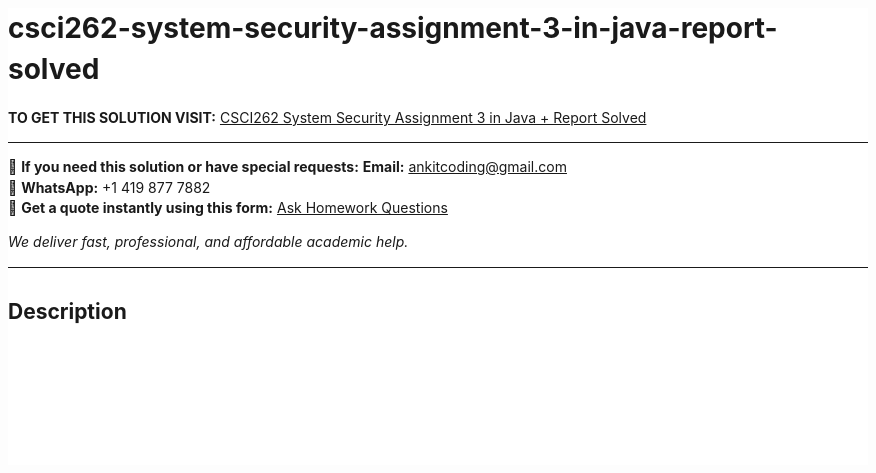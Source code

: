 # csci262-system-security-assignment-3-in-java-report-solved
**TO GET THIS SOLUTION VISIT:** [CSCI262 System Security  Assignment 3 in Java + Report Solved](https://www.ankitcodinghub.com/product/csci262-system-security-assignment-3-solved-3/)


---

📩 **If you need this solution or have special requests:** **Email:** ankitcoding@gmail.com  
📱 **WhatsApp:** +1 419 877 7882  
📄 **Get a quote instantly using this form:** [Ask Homework Questions](https://www.ankitcodinghub.com/services/ask-homework-questions/)

*We deliver fast, professional, and affordable academic help.*

---

<h2>Description</h2>



<div class="kk-star-ratings kksr-auto kksr-align-center kksr-valign-top" data-payload="{&quot;align&quot;:&quot;center&quot;,&quot;id&quot;:&quot;76428&quot;,&quot;slug&quot;:&quot;default&quot;,&quot;valign&quot;:&quot;top&quot;,&quot;ignore&quot;:&quot;&quot;,&quot;reference&quot;:&quot;auto&quot;,&quot;class&quot;:&quot;&quot;,&quot;count&quot;:&quot;5&quot;,&quot;legendonly&quot;:&quot;&quot;,&quot;readonly&quot;:&quot;&quot;,&quot;score&quot;:&quot;5&quot;,&quot;starsonly&quot;:&quot;&quot;,&quot;best&quot;:&quot;5&quot;,&quot;gap&quot;:&quot;4&quot;,&quot;greet&quot;:&quot;Rate this product&quot;,&quot;legend&quot;:&quot;5\/5 - (5 votes)&quot;,&quot;size&quot;:&quot;24&quot;,&quot;title&quot;:&quot;CSCI262 System Security&nbsp;  Assignment 3 in Java + Report Solved&quot;,&quot;width&quot;:&quot;138&quot;,&quot;_legend&quot;:&quot;{score}\/{best} - ({count} {votes})&quot;,&quot;font_factor&quot;:&quot;1.25&quot;}">

<div class="kksr-stars">

<div class="kksr-stars-inactive">
            <div class="kksr-star" data-star="1" style="padding-right: 4px">


<div class="kksr-icon" style="width: 24px; height: 24px;"></div>
        </div>
            <div class="kksr-star" data-star="2" style="padding-right: 4px">


<div class="kksr-icon" style="width: 24px; height: 24px;"></div>
        </div>
            <div class="kksr-star" data-star="3" style="padding-right: 4px">


<div class="kksr-icon" style="width: 24px; height: 24px;"></div>
        </div>
            <div class="kksr-star" data-star="4" style="padding-right: 4px">


<div class="kksr-icon" style="width: 24px; height: 24px;"></div>
        </div>
            <div class="kksr-star" data-star="5" style="padding-right: 4px">


<div class="kksr-icon" style="width: 24px; height: 24px;"></div>
        </div>
    </div>
